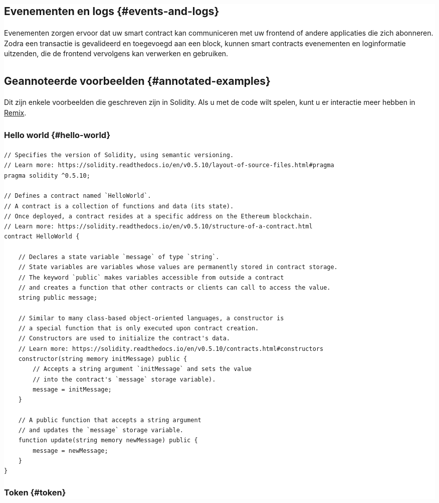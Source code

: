 ## Evenementen en logs {#events-and-logs}

Evenementen zorgen ervoor dat uw smart contract kan communiceren met uw frontend of andere applicaties die zich abonneren. Zodra een transactie is gevalideerd en toegevoegd aan een block, kunnen smart contracts evenementen en loginformatie uitzenden, die de frontend vervolgens kan verwerken en gebruiken.

## Geannoteerde voorbeelden {#annotated-examples}

Dit zijn enkele voorbeelden die geschreven zijn in Solidity. Als u met de code wilt spelen, kunt u er interactie meer hebben in [Remix](http://remix.ethereum.org).

### Hello world {#hello-world}

```solidity
// Specifies the version of Solidity, using semantic versioning.
// Learn more: https://solidity.readthedocs.io/en/v0.5.10/layout-of-source-files.html#pragma
pragma solidity ^0.5.10;

// Defines a contract named `HelloWorld`.
// A contract is a collection of functions and data (its state).
// Once deployed, a contract resides at a specific address on the Ethereum blockchain.
// Learn more: https://solidity.readthedocs.io/en/v0.5.10/structure-of-a-contract.html
contract HelloWorld {

    // Declares a state variable `message` of type `string`.
    // State variables are variables whose values are permanently stored in contract storage.
    // The keyword `public` makes variables accessible from outside a contract
    // and creates a function that other contracts or clients can call to access the value.
    string public message;

    // Similar to many class-based object-oriented languages, a constructor is
    // a special function that is only executed upon contract creation.
    // Constructors are used to initialize the contract's data.
    // Learn more: https://solidity.readthedocs.io/en/v0.5.10/contracts.html#constructors
    constructor(string memory initMessage) public {
        // Accepts a string argument `initMessage` and sets the value
        // into the contract's `message` storage variable).
        message = initMessage;
    }

    // A public function that accepts a string argument
    // and updates the `message` storage variable.
    function update(string memory newMessage) public {
        message = newMessage;
    }
}
```

### Token {#token}
